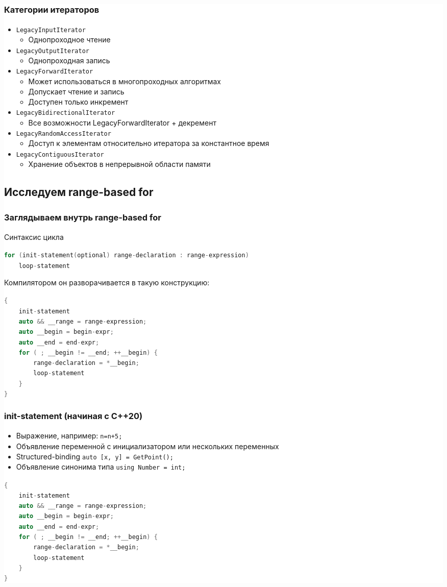 ### Категории итераторов
- `LegacyInputIterator`
  - Однопроходное чтение
- `LegacyOutputIterator`
  - Однопроходная запись
- `LegacyForwardIterator`
  - Может использоваться в многопроходных алгоритмах
  - Допускает чтение и запись
  - Доступен только инкремент
- `LegacyBidirectionalIterator`
  - Все возможности LegacyForwardIterator + декремент
- `LegacyRandomAccessIterator`
  - Доступ к элементам относительно итератора за константное время
- `LegacyContiguousIterator`
  - Хранение объектов в непрерывной области памяти

## Исследуем range-based for

### Заглядываем внутрь range-based for
Синтаксис цикла
```c++
for (init-statement(optional) range-declaration : range-expression)
    loop-statement
```

Компилятором он разворачивается в такую конструкцию:
```c++
{
    init-statement
    auto && __range = range-expression;
    auto __begin = begin-expr;
    auto __end = end-expr;
    for ( ; __begin != __end; ++__begin) {
        range-declaration = *__begin;
        loop-statement
    }
}
```

### init-statement (начиная с C++20)
- Выражение, например:
`n=n+5;`
- Объявление переменной с инициализатором или нескольких переменных
- Structured-binding
`auto [x, y] = GetPoint();`
- Объявление синонима типа
`using Number = int;`

```c++
{
	init-statement
	auto && __range = range-expression;
	auto __begin = begin-expr;
	auto __end = end-expr;
	for ( ; __begin != __end; ++__begin) {
		range-declaration = *__begin;
		loop-statement
	}
}
```

